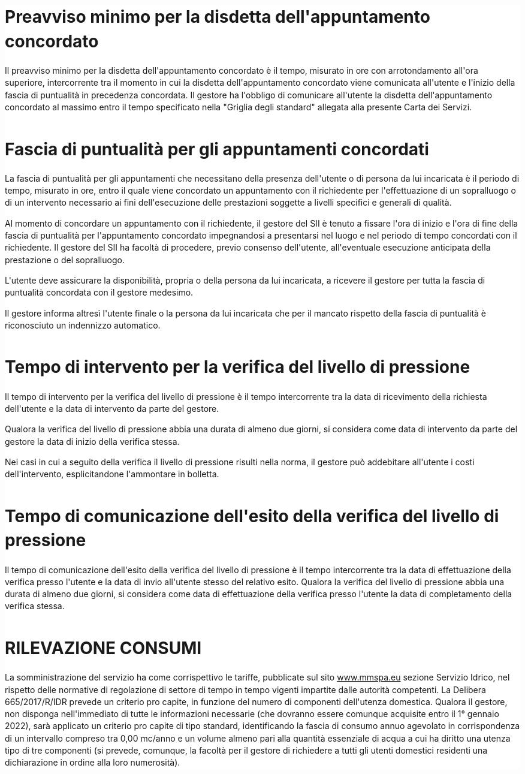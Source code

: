 # Preavviso minimo per la disdetta dell'appuntamento concordato
Il preavviso minimo per la disdetta dell'appuntamento concordato è il tempo, misurato in ore con arrotondamento all'ora superiore, intercorrente tra il momento in cui la disdetta dell'appuntamento concordato viene comunicata all'utente e l'inizio della fascia di puntualità in precedenza concordata. Il gestore ha l'obbligo di comunicare all'utente la disdetta dell'appuntamento concordato al massimo entro il tempo specificato nella "Griglia degli standard" allegata alla presente Carta dei Servizi.

# Fascia di puntualità per gli appuntamenti concordati
La fascia di puntualità per gli appuntamenti che necessitano della presenza dell'utente o di persona da lui incaricata è il periodo di tempo, misurato in ore, entro il quale viene concordato un appuntamento con il richiedente per l'effettuazione di un sopralluogo o di un intervento necessario ai fini dell'esecuzione delle prestazioni soggette a livelli specifici e generali di qualità.

Al momento di concordare un appuntamento con il richiedente, il gestore del SII è tenuto a fissare l'ora di inizio e l'ora di fine della fascia di puntualità per l'appuntamento concordato impegnandosi a presentarsi nel luogo e nel periodo di tempo concordati con il richiedente. Il gestore del SII ha facoltà di procedere, previo consenso dell'utente, all'eventuale esecuzione anticipata della prestazione o del sopralluogo.

L'utente deve assicurare la disponibilità, propria o della persona da lui incaricata, a ricevere il gestore per tutta la fascia di puntualità concordata con il gestore medesimo.

Il gestore informa altresì l'utente finale o la persona da lui incaricata che per il mancato rispetto della fascia di puntualità è riconosciuto un indennizzo automatico.

# Tempo di intervento per la verifica del livello di pressione
Il tempo di intervento per la verifica del livello di pressione è il tempo intercorrente tra la data di ricevimento della richiesta dell'utente e la data di intervento da parte del gestore.

Qualora la verifica del livello di pressione abbia una durata di almeno due giorni, si considera come data di intervento da parte del gestore la data di inizio della verifica stessa.

Nei casi in cui a seguito della verifica il livello di pressione risulti nella norma, il gestore può addebitare all'utente i costi dell'intervento, esplicitandone l'ammontare in bolletta.

# Tempo di comunicazione dell'esito della verifica del livello di pressione
Il tempo di comunicazione dell'esito della verifica del livello di pressione è il tempo intercorrente tra la data di effettuazione della verifica presso l'utente e la data di invio all'utente stesso del relativo esito. Qualora la verifica del livello di pressione abbia una durata di almeno due giorni, si considera come data di effettuazione della verifica presso l'utente la data di completamento della verifica stessa.

# RILEVAZIONE CONSUMI
La somministrazione del servizio ha come corrispettivo le tariffe, pubblicate sul sito www.mmspa.eu sezione Servizio Idrico, nel rispetto delle normative di regolazione di settore di tempo in tempo vigenti impartite dalle autorità competenti. La Delibera 665/2017/R/IDR prevede un criterio pro capite, in funzione del numero di componenti dell'utenza domestica. Qualora il gestore, non disponga nell'immediato di tutte le informazioni necessarie (che dovranno essere comunque acquisite entro il 1° gennaio 2022), sarà applicato un criterio pro capite di tipo standard, identificando la fascia di consumo annuo agevolato in corrispondenza di un intervallo compreso tra 0,00 mc/anno e un volume almeno pari alla quantità essenziale di acqua a cui ha diritto una utenza tipo di tre componenti (si prevede, comunque, la facoltà per il gestore di richiedere a tutti gli utenti domestici residenti una dichiarazione in ordine alla loro numerosità).
